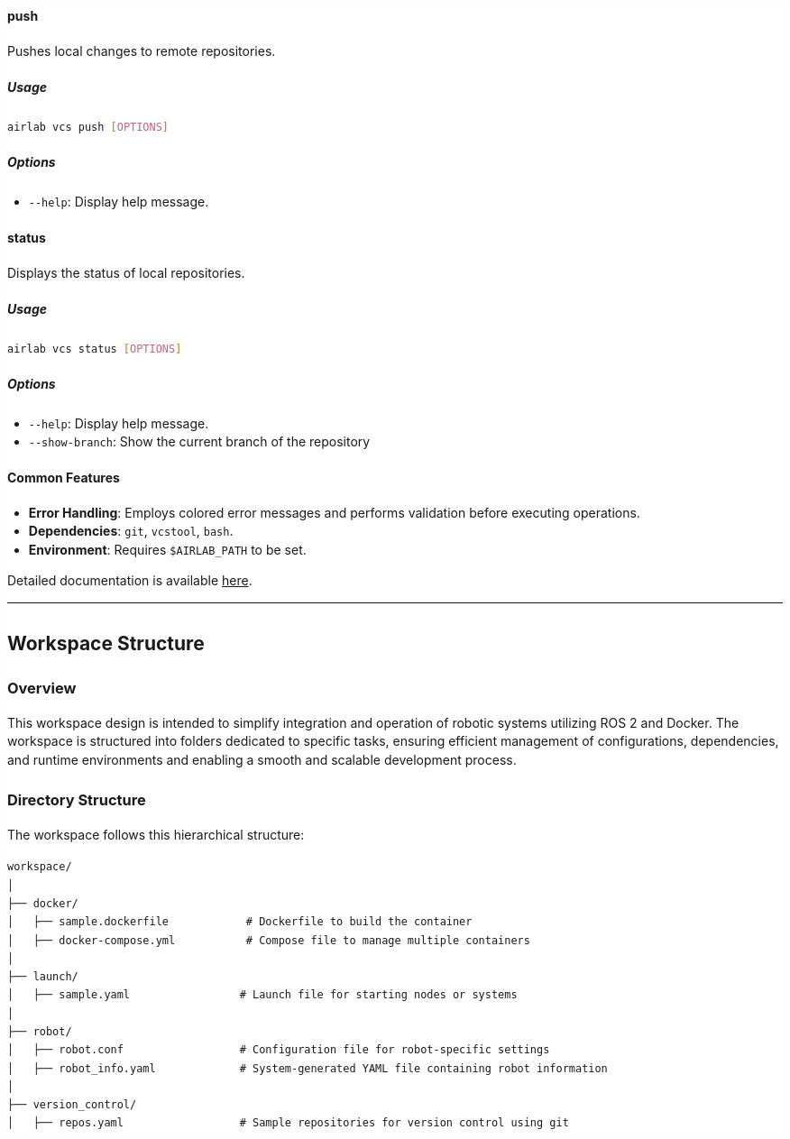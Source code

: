 #### push

Pushes local changes to remote repositories.

##### Usage

```bash
airlab vcs push [OPTIONS]
```

##### Options

*   `--help`: Display help message.

#### status

Displays the status of local repositories.

##### Usage

```bash
airlab vcs status [OPTIONS]
```

##### Options

*   `--help`: Display help message.
* `--show-branch`: Show the current branch of the repository

#### Common Features

*   **Error Handling**: Employs colored error messages and performs validation before executing operations.
*   **Dependencies**: `git`, `vcstool`, `bash`.
*   **Environment**: Requires `$AIRLAB_PATH` to be set.

Detailed documentation is available [here](/usr/local/bin/docs/version-control-commands.md).

---

## Workspace Structure

### Overview

This workspace design is intended to simplify integration and operation of robotic systems utilizing ROS 2 and Docker. The workspace is structured into folders dedicated to specific tasks, ensuring efficient management of configurations, dependencies, and runtime environments and enabling a smooth and scalable development process.

### Directory Structure

The workspace follows this hierarchical structure:

```
workspace/
│
├── docker/
│   ├── sample.dockerfile            # Dockerfile to build the container
│   ├── docker-compose.yml           # Compose file to manage multiple containers
│
├── launch/
│   ├── sample.yaml                 # Launch file for starting nodes or systems
│
├── robot/
│   ├── robot.conf                  # Configuration file for robot-specific settings
│   ├── robot_info.yaml             # System-generated YAML file containing robot information
│
├── version_control/
│   ├── repos.yaml                  # Sample repositories for version control using git
```